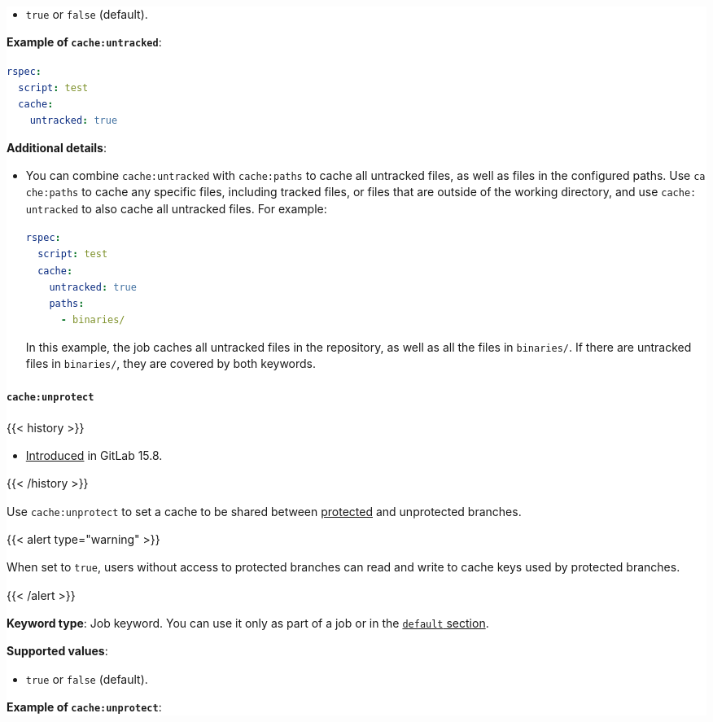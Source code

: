 - `true` or `false` (default).

**Example of `cache:untracked`**:

```yaml
rspec:
  script: test
  cache:
    untracked: true
```

**Additional details**:

- You can combine `cache:untracked` with `cache:paths` to cache all untracked files, as well as files in the configured paths.
  Use `cache:paths` to cache any specific files, including tracked files, or files that are outside of the working directory,
  and use `cache: untracked` to also cache all untracked files. For example:

  ```yaml
  rspec:
    script: test
    cache:
      untracked: true
      paths:
        - binaries/
  ```

  In this example, the job caches all untracked files in the repository, as well as all the files in `binaries/`.
  If there are untracked files in `binaries/`, they are covered by both keywords.

#### `cache:unprotect`

{{< history >}}

- [Introduced](https://gitlab.com/gitlab-org/gitlab/-/issues/362114) in GitLab 15.8.

{{< /history >}}

Use `cache:unprotect` to set a cache to be shared between [protected](../../user/project/repository/branches/protected.md)
and unprotected branches.

{{< alert type="warning" >}}

When set to `true`, users without access to protected branches can read and write to
cache keys used by protected branches.

{{< /alert >}}

**Keyword type**: Job keyword. You can use it only as part of a job or in the
[`default` section](#default).

**Supported values**:

- `true` or `false` (default).

**Example of `cache:unprotect`**:
